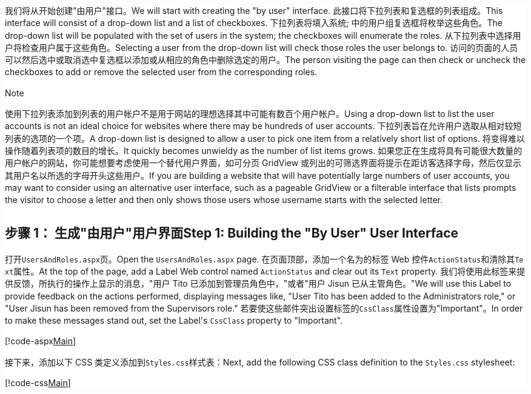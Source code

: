 <span data-ttu-id="0b6c9-130">我们将从开始创建"由用户"接口。</span><span class="sxs-lookup"><span data-stu-id="0b6c9-130">We will start with creating the "by user" interface.</span></span> <span data-ttu-id="0b6c9-131">此接口将下拉列表和复选框的列表组成。</span><span class="sxs-lookup"><span data-stu-id="0b6c9-131">This interface will consist of a drop-down list and a list of checkboxes.</span></span> <span data-ttu-id="0b6c9-132">下拉列表将填入系统; 中的用户组复选框将枚举这些角色。</span><span class="sxs-lookup"><span data-stu-id="0b6c9-132">The drop-down list will be populated with the set of users in the system; the checkboxes will enumerate the roles.</span></span> <span data-ttu-id="0b6c9-133">从下拉列表中选择用户将检查用户属于这些角色。</span><span class="sxs-lookup"><span data-stu-id="0b6c9-133">Selecting a user from the drop-down list will check those roles the user belongs to.</span></span> <span data-ttu-id="0b6c9-134">访问的页面的人员可以然后选中或取消选中复选框以添加或从相应的角色中删除选定的用户。</span><span class="sxs-lookup"><span data-stu-id="0b6c9-134">The person visiting the page can then check or uncheck the checkboxes to add or remove the selected user from the corresponding roles.</span></span>

> [!NOTE]
> <span data-ttu-id="0b6c9-135">使用下拉列表添加到列表的用户帐户不是用于网站的理想选择其中可能有数百个用户帐户。</span><span class="sxs-lookup"><span data-stu-id="0b6c9-135">Using a drop-down list to list the user accounts is not an ideal choice for websites where there may be hundreds of user accounts.</span></span> <span data-ttu-id="0b6c9-136">下拉列表旨在允许用户选取从相对较短列表的选项的一个项。</span><span class="sxs-lookup"><span data-stu-id="0b6c9-136">A drop-down list is designed to allow a user to pick one item from a relatively short list of options.</span></span> <span data-ttu-id="0b6c9-137">将变得难以操作随着列表项的数目的增长。</span><span class="sxs-lookup"><span data-stu-id="0b6c9-137">It quickly becomes unwieldy as the number of list items grows.</span></span> <span data-ttu-id="0b6c9-138">如果您正在生成将具有可能很大数量的用户帐户的网站，你可能想要考虑使用一个替代用户界面，如可分页 GridView 或列出的可筛选界面将提示在距访客选择字母，然后仅显示其用户名以所选的字母开头这些用户。</span><span class="sxs-lookup"><span data-stu-id="0b6c9-138">If you are building a website that will have potentially large numbers of user accounts, you may want to consider using an alternative user interface, such as a pageable GridView or a filterable interface that lists prompts the visitor to choose a letter and then only shows those users whose username starts with the selected letter.</span></span>


## <a name="step-1-building-the-by-user-user-interface"></a><span data-ttu-id="0b6c9-139">步骤 1： 生成"由用户"用户界面</span><span class="sxs-lookup"><span data-stu-id="0b6c9-139">Step 1: Building the "By User" User Interface</span></span>

<span data-ttu-id="0b6c9-140">打开`UsersAndRoles.aspx`页。</span><span class="sxs-lookup"><span data-stu-id="0b6c9-140">Open the `UsersAndRoles.aspx` page.</span></span> <span data-ttu-id="0b6c9-141">在页面顶部，添加一个名为的标签 Web 控件`ActionStatus`和清除其`Text`属性。</span><span class="sxs-lookup"><span data-stu-id="0b6c9-141">At the top of the page, add a Label Web control named `ActionStatus` and clear out its `Text` property.</span></span> <span data-ttu-id="0b6c9-142">我们将使用此标签来提供反馈，所执行的操作上显示的消息，"用户 Tito 已添加到管理员角色中，"或者"用户 Jisun 已从主管角色。"</span><span class="sxs-lookup"><span data-stu-id="0b6c9-142">We will use this Label to provide feedback on the actions performed, displaying messages like, "User Tito has been added to the Administrators role," or "User Jisun has been removed from the Supervisors role."</span></span> <span data-ttu-id="0b6c9-143">若要使这些邮件突出设置标签的`CssClass`属性设置为"Important"。</span><span class="sxs-lookup"><span data-stu-id="0b6c9-143">In order to make these messages stand out, set the Label's `CssClass` property to "Important".</span></span>

[!code-aspx[Main](assigning-roles-to-users-vb/samples/sample1.aspx)]

<span data-ttu-id="0b6c9-144">接下来，添加以下 CSS 类定义添加到`Styles.css`样式表：</span><span class="sxs-lookup"><span data-stu-id="0b6c9-144">Next, add the following CSS class definition to the `Styles.css` stylesheet:</span></span>

[!code-css[Main](assigning-roles-to-users-vb/samples/sample2.css)]
